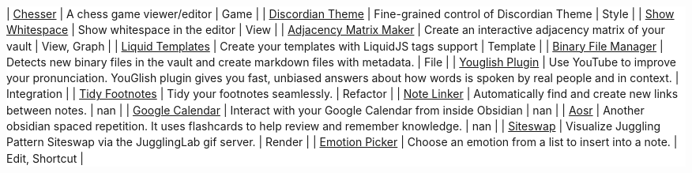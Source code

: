 | <a href="https://github.com/SilentVoid13/Chesser">Chesser</a>                                                                    | A chess game viewer/editor                                                                                                                                                                                                                                                  | Game                             |
| <a href="https://github.com/radekkozak/discordian-plugin">Discordian Theme</a>                                                   | Fine-grained control of Discordian Theme                                                                                                                                                                                                                                    | Style                            |
| <a href="https://github.com/deathau/cm-show-whitespace-obsidian">Show Whitespace</a>                                             | Show whitespace in the editor                                                                                                                                                                                                                                               | View                             |
| <a href="https://github.com/SkepticMystic/adjacency-matrix-maker">Adjacency Matrix Maker</a>                                     | Create an interactive adjacency matrix of your vault                                                                                                                                                                                                                        | View, Graph                      |
| <a href="https://github.com/oeN/liquid-template">Liquid Templates</a>                                                            | Create your templates with LiquidJS tags support                                                                                                                                                                                                                            | Template                         |
| <a href="https://github.com/qawatake/obsidian-binary-file-manager-plugin">Binary File Manager</a>                                | Detects new binary files in the vault and create markdown files with metadata.                                                                                                                                                                                              | File                             |
| <a href="https://github.com/nhaouari/obsidian-youglish-plugin">Youglish Plugin</a>                                               | Use YouTube to improve your pronunciation. YouGlish plugin gives you fast, unbiased answers about how words is spoken by real people and in context.                                                                                                                        | Integration                      |
| <a href="https://github.com/charliecm/obsidian-tidy-footnotes">Tidy Footnotes</a>                                                | Tidy your footnotes seamlessly.                                                                                                                                                                                                                                             | Refactor                         |
| <a href="https://github.com/AlexW00/obsidian-note-linker">Note Linker</a>                                                        | Automatically find and create new links between notes.                                                                                                                                                                                                                      | nan                              |
| <a href="https://github.com/YukiGasai/obsidian-google-calendar">Google Calendar</a>                                              | Interact with your Google Calendar from inside Obsidian                                                                                                                                                                                                                     | nan                              |
| <a href="https://github.com/linanwx/aosr">Aosr</a>                                                                               | Another obsidian spaced repetition. It uses flashcards to help review and remember knowledge.                                                                                                                                                                               | nan                              |
| <a href="https://github.com/tdresser/obsidian-siteswap">Siteswap</a>                                                             | Visualize Juggling Pattern Siteswap via the JugglingLab gif server.                                                                                                                                                                                                         | Render                           |
| <a href="https://github.com/dartungar/obsidian-emotion-picker">Emotion Picker</a>                                                | Choose an emotion from a list to insert into a note.                                                                                                                                                                                                                        | Edit, Shortcut                   |